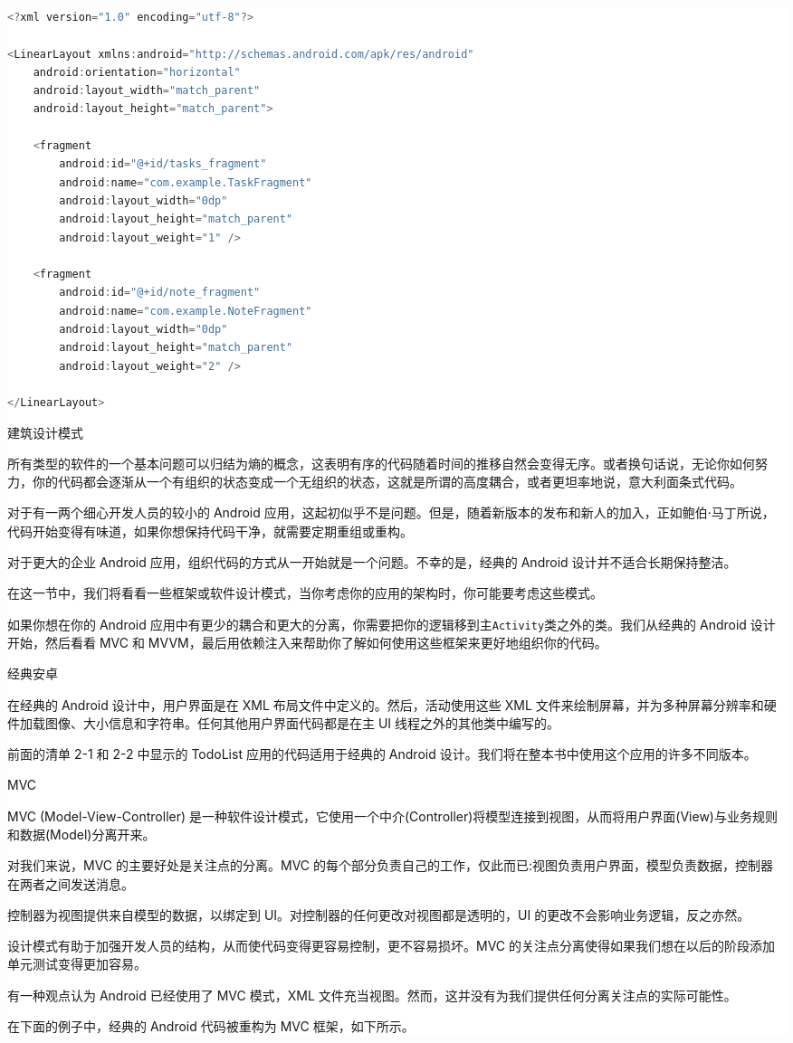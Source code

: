 ```java
<?xml version="1.0" encoding="utf-8"?>

<LinearLayout xmlns:android="http://schemas.android.com/apk/res/android"
    android:orientation="horizontal"
    android:layout_width="match_parent"
    android:layout_height="match_parent">

    <fragment
        android:id="@+id/tasks_fragment"
        android:name="com.example.TaskFragment"
        android:layout_width="0dp"
        android:layout_height="match_parent"
        android:layout_weight="1" />

    <fragment
        android:id="@+id/note_fragment"
        android:name="com.example.NoteFragment"
        android:layout_width="0dp"
        android:layout_height="match_parent"
        android:layout_weight="2" />

</LinearLayout>
```

建筑设计模式

所有类型的软件的一个基本问题可以归结为熵的概念，这表明有序的代码随着时间的推移自然会变得无序。或者换句话说，无论你如何努力，你的代码都会逐渐从一个有组织的状态变成一个无组织的状态，这就是所谓的高度耦合，或者更坦率地说，意大利面条式代码。

对于有一两个细心开发人员的较小的 Android 应用，这起初似乎不是问题。但是，随着新版本的发布和新人的加入，正如鲍伯·马丁所说，代码开始变得有味道，如果你想保持代码干净，就需要定期重组或重构。

对于更大的企业 Android 应用，组织代码的方式从一开始就是一个问题。不幸的是，经典的 Android 设计并不适合长期保持整洁。

在这一节中，我们将看看一些框架或软件设计模式，当你考虑你的应用的架构时，你可能要考虑这些模式。

如果你想在你的 Android 应用中有更少的耦合和更大的分离，你需要把你的逻辑移到主`Activity`类之外的类。我们从经典的 Android 设计开始，然后看看 MVC 和 MVVM，最后用依赖注入来帮助你了解如何使用这些框架来更好地组织你的代码。

经典安卓

在经典的 Android 设计中，用户界面是在 XML 布局文件中定义的。然后，活动使用这些 XML 文件来绘制屏幕，并为多种屏幕分辨率和硬件加载图像、大小信息和字符串。任何其他用户界面代码都是在主 UI 线程之外的其他类中编写的。

前面的清单 2-1 和 2-2 中显示的 TodoList 应用的代码适用于经典的 Android 设计。我们将在整本书中使用这个应用的许多不同版本。

MVC

MVC (Model-View-Controller) 是一种软件设计模式，它使用一个中介(Controller)将模型连接到视图，从而将用户界面(View)与业务规则和数据(Model)分离开来。

对我们来说，MVC 的主要好处是关注点的分离。MVC 的每个部分负责自己的工作，仅此而已:视图负责用户界面，模型负责数据，控制器在两者之间发送消息。

控制器为视图提供来自模型的数据，以绑定到 UI。对控制器的任何更改对视图都是透明的，UI 的更改不会影响业务逻辑，反之亦然。

设计模式有助于加强开发人员的结构，从而使代码变得更容易控制，更不容易损坏。MVC 的关注点分离使得如果我们想在以后的阶段添加单元测试变得更加容易。

有一种观点认为 Android 已经使用了 MVC 模式，XML 文件充当视图。然而，这并没有为我们提供任何分离关注点的实际可能性。

在下面的例子中，经典的 Android 代码被重构为 MVC 框架，如下所示。
